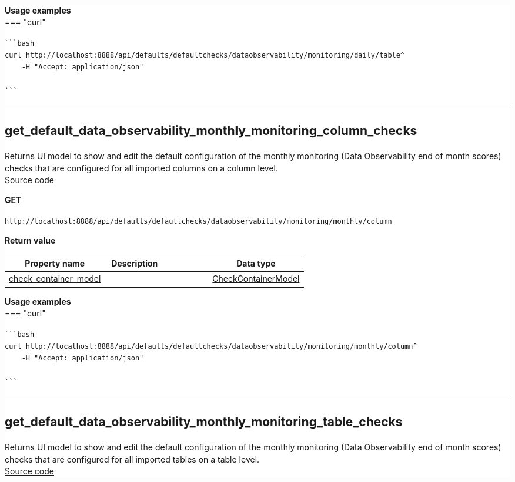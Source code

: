 






**Usage examples**  
=== "curl"
      
    ```bash
    curl http://localhost:8888/api/defaults/defaultchecks/dataobservability/monitoring/daily/table^
		-H "Accept: application/json"

    ```


___  
## get_default_data_observability_monthly_monitoring_column_checks  
Returns UI model to show and edit the default configuration of the monthly monitoring (Data Observability end of month scores) checks that are configured for all imported columns on a column level.  
[Source code](https://github.com/dqops/dqo/blob/develop/distribution/python/dqops/client/api/defaults/get_default_data_observability_monthly_monitoring_column_checks.py)
  

**GET**
```
http://localhost:8888/api/defaults/defaultchecks/dataobservability/monitoring/monthly/column  
```

**Return value**  
  
|&nbsp;Property&nbsp;name&nbsp;|&nbsp;Description&nbsp;&nbsp;&nbsp;&nbsp;&nbsp;&nbsp;&nbsp;&nbsp;&nbsp;&nbsp;&nbsp;&nbsp;&nbsp;&nbsp;&nbsp;&nbsp;&nbsp;&nbsp;&nbsp;&nbsp;&nbsp;|&nbsp;Data&nbsp;type&nbsp;|
|---------------|---------------------------------|-----------|
|[check_container_model](/docs/client/models/#checkcontainermodel)||[CheckContainerModel](/docs/client/models/#checkcontainermodel)|








**Usage examples**  
=== "curl"
      
    ```bash
    curl http://localhost:8888/api/defaults/defaultchecks/dataobservability/monitoring/monthly/column^
		-H "Accept: application/json"

    ```


___  
## get_default_data_observability_monthly_monitoring_table_checks  
Returns UI model to show and edit the default configuration of the monthly monitoring (Data Observability end of month scores) checks that are configured for all imported tables on a table level.  
[Source code](https://github.com/dqops/dqo/blob/develop/distribution/python/dqops/client/api/defaults/get_default_data_observability_monthly_monitoring_table_checks.py)
  